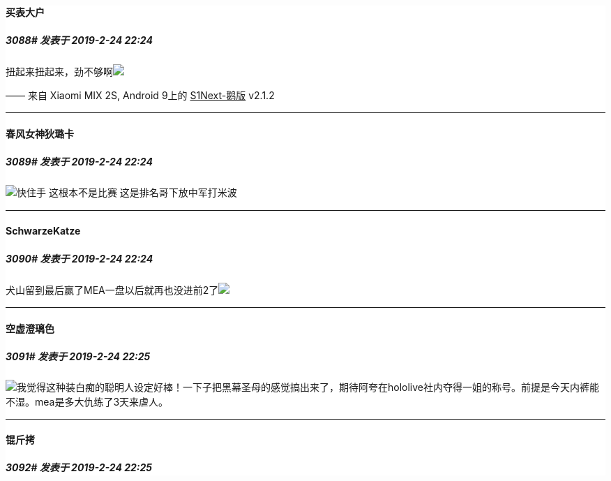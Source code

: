 ####  买表大户  
##### 3088#       发表于 2019-2-24 22:24




扭起来扭起来，劲不够啊<img src="https://static.saraba1st.com/image/smiley/face2017/057.png" referrerpolicy="no-referrer">

—— 来自 Xiaomi MIX 2S, Android 9上的 [S1Next-鹅版](https://github.com/ykrank/S1-Next/releases) v2.1.2







-----

####  春风女神狄璐卡  
##### 3089#       发表于 2019-2-24 22:24



<img src="https://static.saraba1st.com/image/smiley/face2017/068.png" referrerpolicy="no-referrer">快住手 这根本不是比赛 这是排名哥下放中军打米波







-----

####  SchwarzeKatze  
##### 3090#       发表于 2019-2-24 22:24




犬山留到最后赢了MEA一盘以后就再也没进前2了<img src="https://static.saraba1st.com/image/smiley/face2017/152.png" referrerpolicy="no-referrer">







-----

####  空虚澄璃色  
##### 3091#       发表于 2019-2-24 22:25



<img src="https://static.saraba1st.com/image/smiley/face2017/068.png" referrerpolicy="no-referrer">我觉得这种装白痴的聪明人设定好棒！一下子把黑幕圣母的感觉搞出来了，期待阿夸在hololive社内夺得一姐的称号。前提是今天内裤能不湿。mea是多大仇练了3天来虐人。







-----

####  锟斤拷  
##### 3092#       发表于 2019-2-24 22:25
